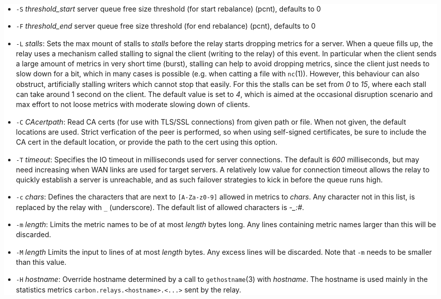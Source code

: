   * `-S` *threshold_start*
    server queue free size threshold (for start rebalance) (pcnt), defaults to 0

  * `-F` *threshold_end*
    server queue free size threshold (for end rebalance) (pcnt), defaults to 0

  * `-L` *stalls*:
    Sets the max mount of stalls to *stalls* before the relay starts
    dropping metrics for a server.  When a queue fills up, the relay uses
    a mechanism called stalling to signal the client (writing to the
    relay) of this event.  In particular when the client sends a large
    amount of metrics in very short time (burst), stalling can help to
    avoid dropping metrics, since the client just needs to slow down for a
    bit, which in many cases is possible (e.g. when catting a file with
    `nc`(1)).  However, this behaviour can also obstruct, artificially
    stalling writers which cannot stop that easily.  For this the stalls
    can be set from *0* to *15*, where each stall can take around 1 second
    on the client.  The default value is set to *4*, which is aimed at the
    occasional disruption scenario and max effort to not loose metrics
    with moderate slowing down of clients.

  * `-C` *CAcertpath*:
    Read CA certs (for use with TLS/SSL connections) from given path or
    file.  When not given, the default locations are used.  Strict
    verfication of the peer is performed, so when using self-signed
    certificates, be sure to include the CA cert in the default
    location, or provide the path to the cert using this option.

  * `-T` *timeout*:
    Specifies the IO timeout in milliseconds used for server connections.
    The default is *600* milliseconds, but may need increasing when WAN
    links are used for target servers.  A relatively low value for
    connection timeout allows the relay to quickly establish a server is
    unreachable, and as such failover strategies to kick in before the
    queue runs high.

  * `-c` *chars*:
    Defines the characters that are next to `[A-Za-z0-9]` allowed in
    metrics to *chars*.  Any character not in this list, is replaced by
    the relay with `_` (underscore).  The default list of allowed
    characters is *-_:#*.

  * `-m` *length*:
    Limits the metric names to be of at most *length* bytes long.  Any
    lines containing metric names larger than this will be discarded.

  * `-M` *length*
    Limits the input to lines of at most *length* bytes.  Any excess
    lines will be discarded.  Note that `-m` needs to be smaller than
    this value.

  * `-H` *hostname*:
    Override hostname determined by a call to `gethostname`(3) with
    *hostname*.  The hostname is used mainly in the statistics metrics
    `carbon.relays.<hostname>.<...>` sent by the relay.
